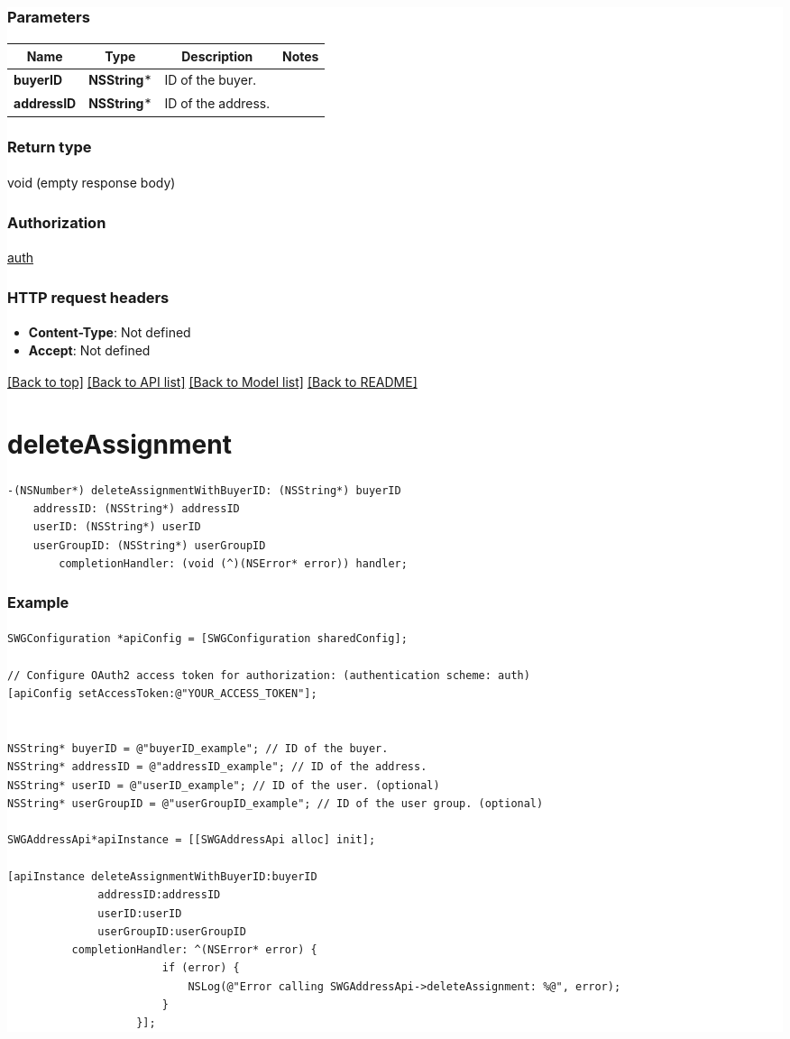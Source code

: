 ### Parameters

Name | Type | Description  | Notes
------------- | ------------- | ------------- | -------------
 **buyerID** | **NSString***| ID of the buyer. | 
 **addressID** | **NSString***| ID of the address. | 

### Return type

void (empty response body)

### Authorization

[auth](../README.md#auth)

### HTTP request headers

 - **Content-Type**: Not defined
 - **Accept**: Not defined

[[Back to top]](#) [[Back to API list]](../README.md#documentation-for-api-endpoints) [[Back to Model list]](../README.md#documentation-for-models) [[Back to README]](../README.md)

# **deleteAssignment**
```objc
-(NSNumber*) deleteAssignmentWithBuyerID: (NSString*) buyerID
    addressID: (NSString*) addressID
    userID: (NSString*) userID
    userGroupID: (NSString*) userGroupID
        completionHandler: (void (^)(NSError* error)) handler;
```



### Example 
```objc
SWGConfiguration *apiConfig = [SWGConfiguration sharedConfig];

// Configure OAuth2 access token for authorization: (authentication scheme: auth)
[apiConfig setAccessToken:@"YOUR_ACCESS_TOKEN"];


NSString* buyerID = @"buyerID_example"; // ID of the buyer.
NSString* addressID = @"addressID_example"; // ID of the address.
NSString* userID = @"userID_example"; // ID of the user. (optional)
NSString* userGroupID = @"userGroupID_example"; // ID of the user group. (optional)

SWGAddressApi*apiInstance = [[SWGAddressApi alloc] init];

[apiInstance deleteAssignmentWithBuyerID:buyerID
              addressID:addressID
              userID:userID
              userGroupID:userGroupID
          completionHandler: ^(NSError* error) {
                        if (error) {
                            NSLog(@"Error calling SWGAddressApi->deleteAssignment: %@", error);
                        }
                    }];
```
